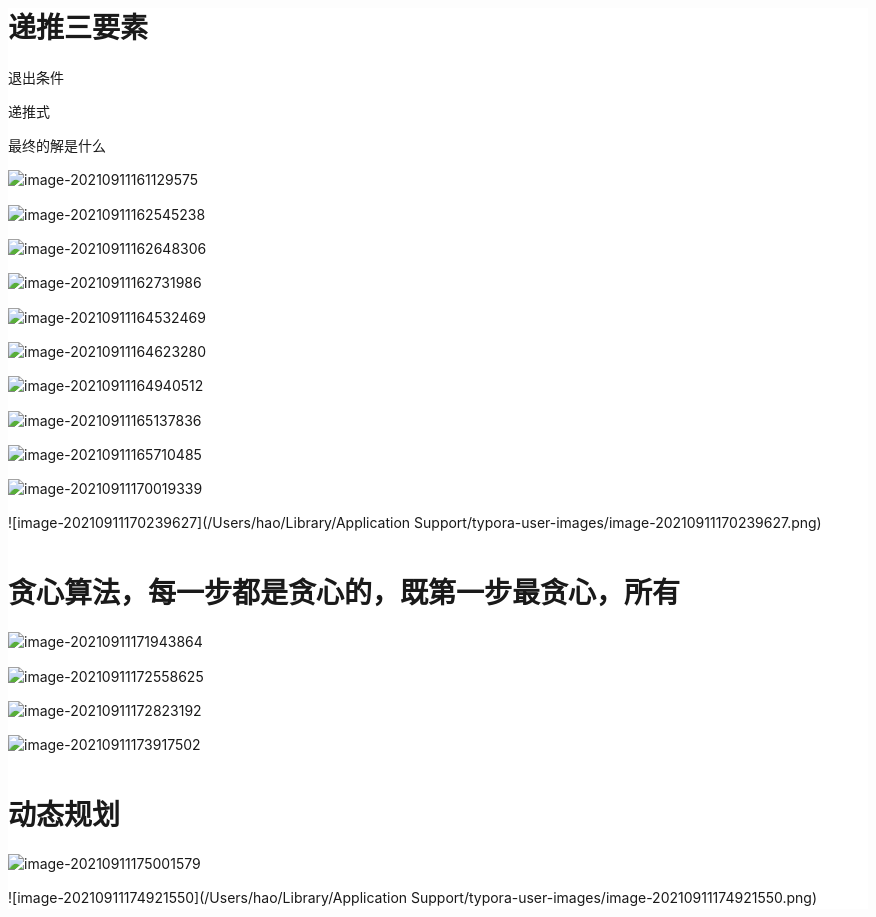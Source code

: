 # 递推三要素

退出条件

递推式

最终的解是什么 

![image-20210911161129575](https://tva1.sinaimg.cn/large/008i3skNly1gucr8955qkj614a0jktap02.jpg)

![image-20210911162545238](https://tva1.sinaimg.cn/large/008i3skNly1gucrn3p7t2j60ni0go75h02.jpg)

![image-20210911162648306](https://tva1.sinaimg.cn/large/008i3skNly1gucro6korvj60i002mmx602.jpg)

![image-20210911162731986](https://tva1.sinaimg.cn/large/008i3skNly1gucroxted2j60we0cs0td02.jpg)

![image-20210911164532469](https://tva1.sinaimg.cn/large/008i3skNly1gucs7onqhhj60n20fgwf602.jpg)

![image-20210911164623280](https://tva1.sinaimg.cn/large/008i3skNly1gucs8kevtdj60v40hy75c02.jpg)

![image-20210911164940512](https://tva1.sinaimg.cn/large/008i3skNly1gucsbzawrxj613m0aywg502.jpg)

![image-20210911165137836](https://tva1.sinaimg.cn/large/008i3skNly1gucse1li1qj611a0ie76y02.jpg)

![image-20210911165710485](https://tva1.sinaimg.cn/large/008i3skNly1gucsjs9z4fj61bo0gy41y02.jpg)

![image-20210911170019339](https://tva1.sinaimg.cn/large/008i3skNly1gucsn38kluj60t20bcq3y02.jpg)

![image-20210911170239627](/Users/hao/Library/Application Support/typora-user-images/image-20210911170239627.png)

# 贪心算法，每一步都是贪心的，既第一步最贪心，所有

![image-20210911171943864](https://tva1.sinaimg.cn/large/008i3skNly1guct79oh6mj60rq0cagmm02.jpg)

![image-20210911172558625](https://tva1.sinaimg.cn/large/008i3skNly1guctducpmhj61r60qutcy02.jpg)

![image-20210911172823192](https://tva1.sinaimg.cn/large/008i3skNly1guctgcn5dvj60zr0u0dj202.jpg)

![image-20210911173917502](https://tva1.sinaimg.cn/large/008i3skNly1guctrm4gpej60nq0dgaat02.jpg)

# 动态规划

![image-20210911175001579](https://tva1.sinaimg.cn/large/008i3skNly1gucu2rz917j613w0aqgmj02.jpg)

![image-20210911174921550](/Users/hao/Library/Application Support/typora-user-images/image-20210911174921550.png)
